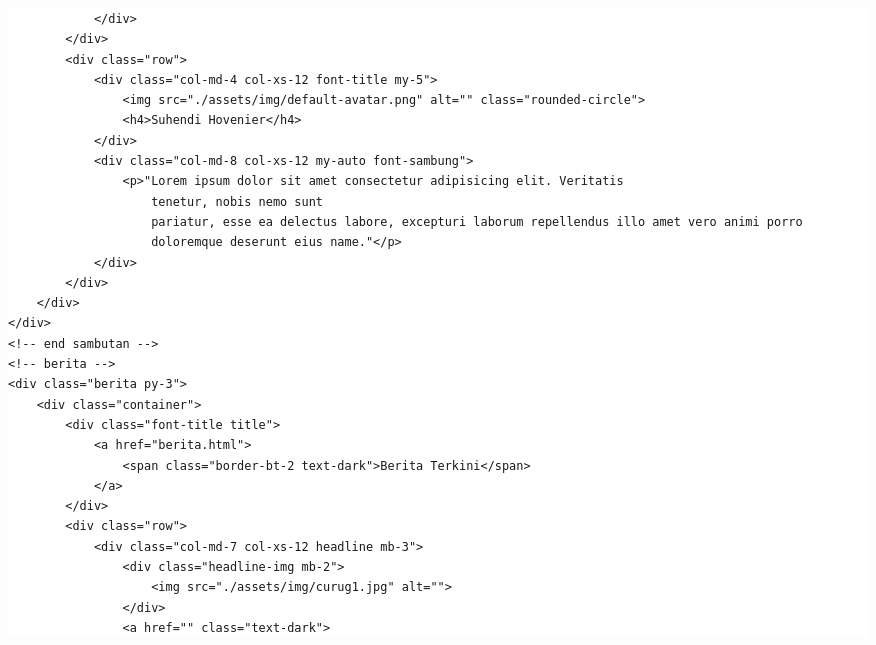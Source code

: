                 </div>
            </div>
            <div class="row">
                <div class="col-md-4 col-xs-12 font-title my-5">
                    <img src="./assets/img/default-avatar.png" alt="" class="rounded-circle">
                    <h4>Suhendi Hovenier</h4>
                </div>
                <div class="col-md-8 col-xs-12 my-auto font-sambung">
                    <p>"Lorem ipsum dolor sit amet consectetur adipisicing elit. Veritatis
                        tenetur, nobis nemo sunt
                        pariatur, esse ea delectus labore, excepturi laborum repellendus illo amet vero animi porro
                        doloremque deserunt eius name."</p>
                </div>
            </div>
        </div>
    </div>
    <!-- end sambutan -->
    <!-- berita -->
    <div class="berita py-3">
        <div class="container">
            <div class="font-title title">
                <a href="berita.html">
                    <span class="border-bt-2 text-dark">Berita Terkini</span>
                </a>
            </div>
            <div class="row">
                <div class="col-md-7 col-xs-12 headline mb-3">
                    <div class="headline-img mb-2">
                        <img src="./assets/img/curug1.jpg" alt="">
                    </div>
                    <a href="" class="text-dark">